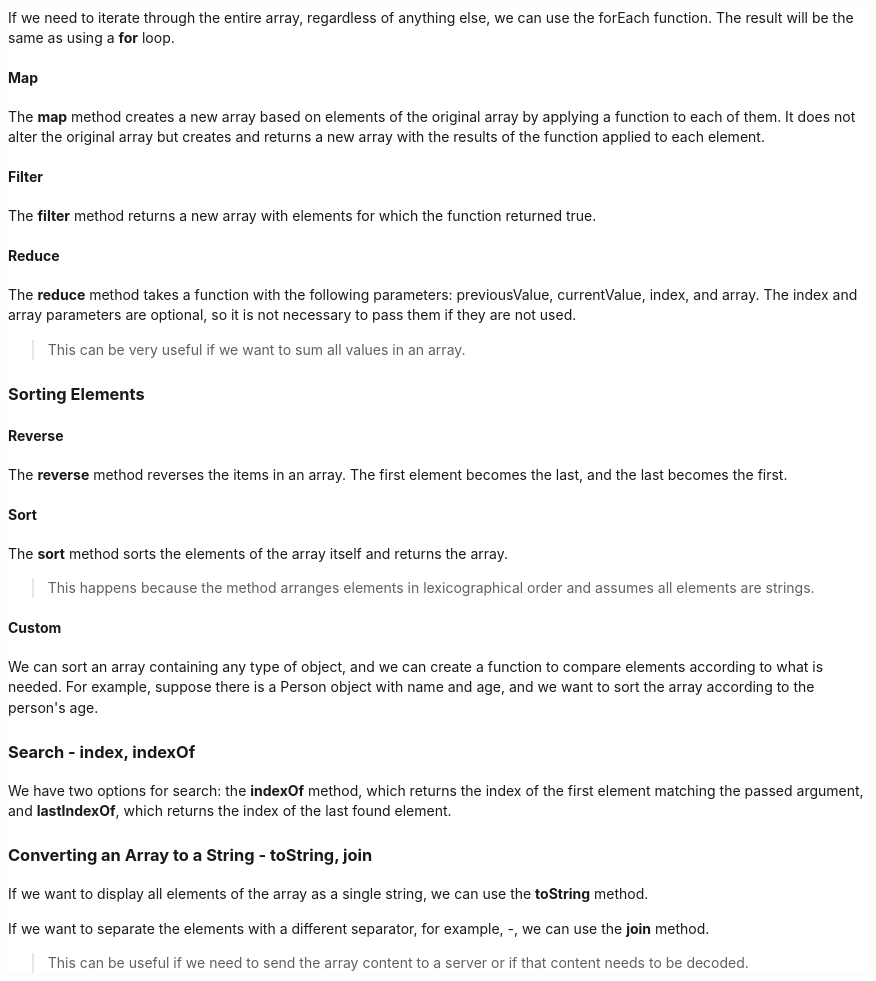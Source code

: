 If we need to iterate through the entire array, regardless of anything else, we can use the forEach function. The result will be the same as using a **for** loop.

#### Map

The **map** method creates a new array based on elements of the original array by applying a function to each of them. It does not alter the original array but creates and returns a new array with the results of the function applied to each element.

#### Filter

The **filter** method returns a new array with elements for which the function returned true.

#### Reduce

The **reduce** method takes a function with the following parameters: previousValue, currentValue, index, and array. The index and array parameters are optional, so it is not necessary to pass them if they are not used.

> This can be very useful if we want to sum all values in an array.

### Sorting Elements

#### Reverse

The **reverse** method reverses the items in an array. The first element becomes the last, and the last becomes the first.

#### Sort

The **sort** method sorts the elements of the array itself and returns the array.

> This happens because the method arranges elements in lexicographical order and assumes all elements are strings.

#### Custom

We can sort an array containing any type of object, and we can create a function to compare elements according to what is needed. For example, suppose there is a Person object with name and age, and we want to sort the array according to the person's age.

### Search - index, indexOf

We have two options for search: the **indexOf** method, which returns the index of the first element matching the passed argument, and **lastIndexOf**, which returns the index of the last found element.

### Converting an Array to a String - toString, join

If we want to display all elements of the array as a single string, we can use the **toString** method.

If we want to separate the elements with a different separator, for example, -, we can use the **join** method.

> This can be useful if we need to send the array content to a server or if that content needs to be decoded.
